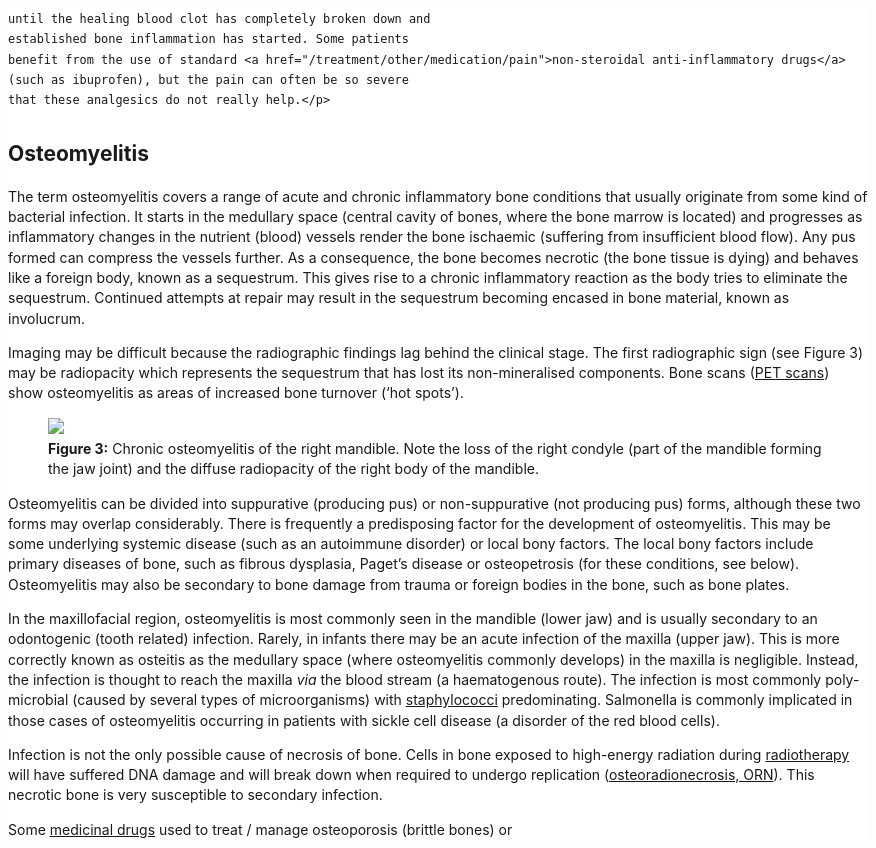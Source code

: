     until the healing blood clot has completely broken down and
    established bone inflammation has started. Some patients
    benefit from the use of standard <a href="/treatment/other/medication/pain">non-steroidal anti-inflammatory drugs</a>    (such as ibuprofen), but the pain can often be so severe
    that these analgesics do not really help.</p>
<h2>Osteomyelitis</h2>
<p>The term osteomyelitis covers a range of acute and chronic inflammatory
    bone conditions that usually originate from some kind of
    bacterial infection. It starts in the medullary space (central
    cavity of bones, where the bone marrow is located) and progresses
    as inflammatory changes in the nutrient (blood) vessels render
    the bone ischaemic (suffering from insufficient blood flow).
    Any pus formed can compress the vessels further. As a consequence,
    the bone becomes necrotic (the bone tissue is dying) and
    behaves like a foreign body, known as a sequestrum. This
    gives rise to a chronic inflammatory reaction as the body
    tries to eliminate the sequestrum. Continued attempts at
    repair may result in the sequestrum becoming encased in bone
    material, known as involucrum.</p>
<p>Imaging may be difficult because the radiographic findings lag
    behind the clinical stage. The first radiographic sign (see
    Figure 3) may be radiopacity which represents the sequestrum
    that has lost its non-mineralised components. Bone scans
    (<a href="/diagnosis/tests/pet-scans">PET scans</a>) show
    osteomyelitis as areas of increased bone turnover (‘hot spots’).</p>
<figure><img src="/diagnosis-list-bone-lesion-level2-figure3.jpg">
    <figcaption><strong>Figure 3:</strong> Chronic osteomyelitis of the right
        mandible. Note the loss of the right condyle (part of
        the mandible forming the jaw joint) and the diffuse radiopacity
        of the right body of the mandible.</figcaption>
</figure>
<p>Osteomyelitis can be divided into suppurative (producing pus)
    or non-suppurative (not producing pus) forms, although these
    two forms may overlap considerably. There is frequently a
    predisposing factor for the development of osteomyelitis.
    This may be some underlying systemic disease (such as an
    autoimmune disorder) or local bony factors. The local bony
    factors include primary diseases of bone, such as fibrous
    dysplasia, Paget’s disease or osteopetrosis (for these conditions,
    see below). Osteomyelitis may also be secondary to bone damage
    from trauma or foreign bodies in the bone, such as bone plates.</p>
<p>In the maxillofacial region, osteomyelitis is most commonly seen
    in the mandible (lower jaw) and is usually secondary to an
    odontogenic (tooth related) infection. Rarely, in infants
    there may be an acute infection of the maxilla (upper jaw).
    This is more correctly known as osteitis as the medullary
    space (where osteomyelitis commonly develops) in the maxilla
    is negligible. Instead, the infection is thought to reach
    the maxilla <i>via</i> the blood stream (a haematogenous
    route). The infection is most commonly poly-microbial (caused
    by several types of microorganisms) with <a href="/diagnosis/tests/microbiology">staphylococci</a>    predominating. Salmonella is commonly implicated in those
    cases of osteomyelitis occurring in patients with sickle
    cell disease (a disorder of the red blood cells).</p>
<p>Infection is not the only possible cause of necrosis of bone.
    Cells in bone exposed to high-energy radiation during
    <a href="/treatment/radiotherapy">radiotherapy</a> will have suffered DNA damage and will break
        down when required to undergo replication (<a href="/diagnosis/a-z/necrosis">osteoradionecrosis, ORN</a>).
        This necrotic bone is very susceptible to secondary infection.</p>
<p>Some <a href="/treatment/other/medication/miscellaneous">medicinal drugs</a>    used to treat / manage osteoporosis (brittle bones) or